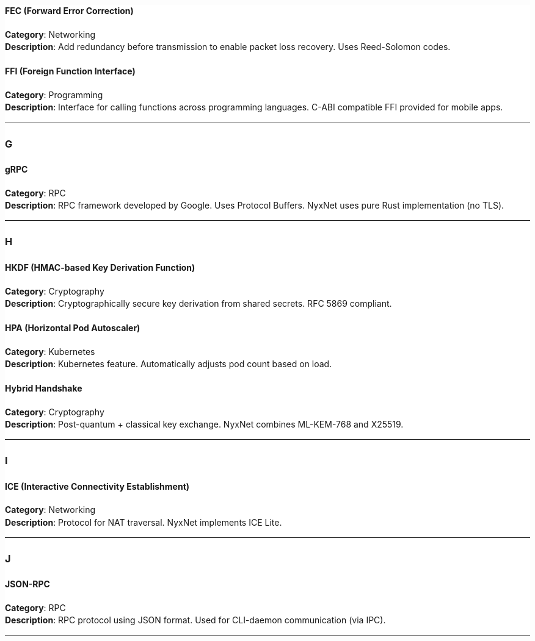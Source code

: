 #### FEC (Forward Error Correction)
**Category**: Networking  
**Description**: Add redundancy before transmission to enable packet loss recovery. Uses Reed-Solomon codes.

#### FFI (Foreign Function Interface)
**Category**: Programming  
**Description**: Interface for calling functions across programming languages. C-ABI compatible FFI provided for mobile apps.

---

### G

#### gRPC
**Category**: RPC  
**Description**: RPC framework developed by Google. Uses Protocol Buffers. NyxNet uses pure Rust implementation (no TLS).

---

### H

#### HKDF (HMAC-based Key Derivation Function)
**Category**: Cryptography  
**Description**: Cryptographically secure key derivation from shared secrets. RFC 5869 compliant.

#### HPA (Horizontal Pod Autoscaler)
**Category**: Kubernetes  
**Description**: Kubernetes feature. Automatically adjusts pod count based on load.

#### Hybrid Handshake
**Category**: Cryptography  
**Description**: Post-quantum + classical key exchange. NyxNet combines ML-KEM-768 and X25519.

---

### I

#### ICE (Interactive Connectivity Establishment)
**Category**: Networking  
**Description**: Protocol for NAT traversal. NyxNet implements ICE Lite.

---

### J

#### JSON-RPC
**Category**: RPC  
**Description**: RPC protocol using JSON format. Used for CLI-daemon communication (via IPC).

---